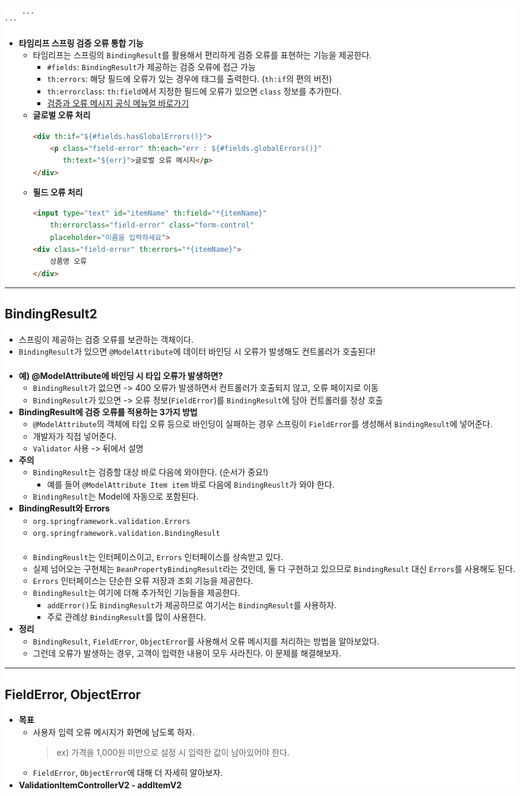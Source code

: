         ...
    ```
- <b>타임리프 스프링 검증 오류 통합 기능</b>
    - 타임리프는 스프링의 `BindingResult`를 활용해서 편리하게 검증 오류를 표현하는 기능을 제공한다.
        - `#fields`: `BindingResult`가 제공하는 검증 오류에 접근 가능
        - `th:errors`: 해당 필드에 오류가 있는 경우에 태그를 출력한다. (`th:if`의 편의 버전)
        - `th:errorclass`: `th:field`에서 지정한 필드에 오류가 있으면 `class` 정보를 추가한다.
        - [검증과 오류 메시지 공식 메뉴얼 바로가기](https://www.thymeleaf.org/doc/tutorials/3.0/thymeleafspring.html#validation-and-error-messages)
    - <b>글로벌 오류 처리</b>
        ```html
        <div th:if="${#fields.hasGlobalErrors()}">
            <p class="field-error" th:each="err : ${#fields.globalErrors()}"
               th:text="${err}">글로벌 오류 메시지</p>
        </div> 
        ```
    - <B>필드 오류 처리</B>
        ```html
        <input type="text" id="itemName" th:field="*{itemName}"
            th:errorclass="field-error" class="form-control"
            placeholder="이름을 입력하세요">
        <div class="field-error" th:errors="*{itemName}">
            상품명 오류
        </div>
        ```
___
## BindingResult2
- 스프링이 제공하는 검증 오류를 보관하는 객체이다.
- `BindingResult`가 있으면 `@ModelAttribute`에 데이터 바인딩 시 오류가 발생해도 컨트롤러가 호출된다!<br><br>
- <b>예) @ModelAttribute에 바인딩 시 타입 오류가 발생하면?</b>
    - `BindingResult`가 없으면 -> 400 오류가 발생하면서 컨트롤러가 호출되지 않고, 오류 페이지로 이동
    - `BindingResult`가 있으면 -> 오류 정보(`FieldError`)를 `BindingResult`에 담아 컨트롤러를 정상 호출
- <b>BindingResult에 검증 오류를 적용하는 3가지 방법</b>
    - `@ModelAttribute`의 객체에 타입 오류 등으로 바인딩이 실패하는 경우 스프링이 `FieldError`를 생성해서 `BindingResult`에 넣어준다.
    - 개발자가 직접 넣어준다.
    - `Validator` 사용 -> 뒤에서 설명
- <b>주의</b>
    - `BindingResult`는 검증할 대상 바로 다음에 와야한다. (순서가 중요!)
        - 예를 들어 `@ModelAttribute Item item` 바로 다음에 `BindingReuslt`가 와야 한다.
    - `BindingResult`는 Model에 자동으로 포함된다.
- <b>BindingResult와 Errors</b>
    - `org.springframework.validation.Errors`
    - `org.springframework.validation.BindingResult`<br><br>
    - `BindingReuslt`는 인터페이스이고, `Errors` 인터페이스를 상속받고 있다.
    - 실제 넘어오는 구현체는 `BeanPropertyBindingResult`라는 것인데, 둘 다 구현하고 있으므로 `BindingResult` 대신 `Errors`를 사용해도 된다.
    - `Errors` 인터페이스는 단순한 오류 저장과 조회 기능을 제공한다.
    - `BindingResult`는 여기에 더해 추가적인 기능들을 제공한다.
        - `addError()`도 `BindingResult`가 제공하므로 여기서는 `BindingResult`를 사용하자.
        - 주로 관례상 `BindingResult`를 많이 사용한다.
- <b>정리</b>
    - `BindingResult`, `FieldError`, `ObjectError`를 사용해서 오류 메시지를 처리하는 방법을 알아보았다.
    - 그런데 오류가 발생하는 경우, 고객이 입력한 내용이 모두 사라진다. 이 문제를 해결해보자.
___
## FieldError, ObjectError
- <b>목표</b>
    - 사용자 입력 오류 메시지가 화면에 남도록 하자.
        > ex) 가격을 1,000원 미만으로 설정 시 입력한 값이 남아있어야 한다.
    - `FieldError`, `ObjectError`에 대해 더 자세히 알아보자.
- <b>ValidationItemControllerV2 - addItemV2</b>
    ```java